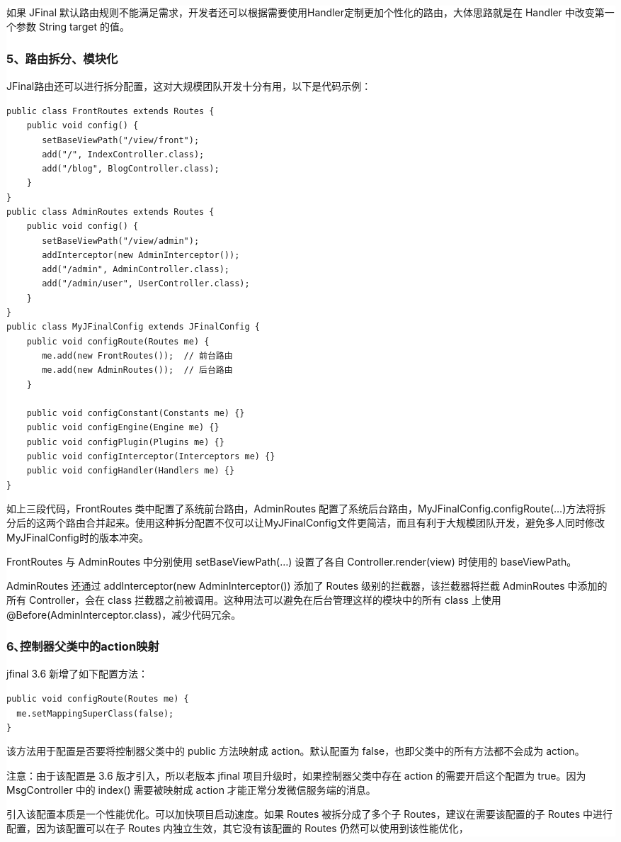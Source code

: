 如果 JFinal 默认路由规则不能满足需求，开发者还可以根据需要使用Handler定制更加个性化的路由，大体思路就是在 Handler 中改变第一个参数 String target 的值。



### 5、路由拆分、模块化
JFinal路由还可以进行拆分配置，这对大规模团队开发十分有用，以下是代码示例：
```
public class FrontRoutes extends Routes {
    public void config() {
       setBaseViewPath("/view/front");
       add("/", IndexController.class);
       add("/blog", BlogController.class);
    }
}
public class AdminRoutes extends Routes {
    public void config() {
       setBaseViewPath("/view/admin");
       addInterceptor(new AdminInterceptor());
       add("/admin", AdminController.class);
       add("/admin/user", UserController.class);
    }
}
public class MyJFinalConfig extends JFinalConfig {
    public void configRoute(Routes me) {
       me.add(new FrontRoutes());  // 前台路由
       me.add(new AdminRoutes());  // 后台路由
    }
    
    public void configConstant(Constants me) {}
    public void configEngine(Engine me) {}
    public void configPlugin(Plugins me) {}
    public void configInterceptor(Interceptors me) {}
    public void configHandler(Handlers me) {}
}
```
如上三段代码，FrontRoutes 类中配置了系统前台路由，AdminRoutes 配置了系统后台路由，MyJFinalConfig.configRoute(…)方法将拆分后的这两个路由合并起来。使用这种拆分配置不仅可以让MyJFinalConfig文件更简洁，而且有利于大规模团队开发，避免多人同时修改MyJFinalConfig时的版本冲突。

FrontRoutes 与 AdminRoutes 中分别使用 setBaseViewPath(…) 设置了各自 Controller.render(view) 时使用的 baseViewPath。

AdminRoutes 还通过 addInterceptor(new AdminInterceptor()) 添加了 Routes 级别的拦截器，该拦截器将拦截 AdminRoutes 中添加的所有 Controller，会在 class 拦截器之前被调用。这种用法可以避免在后台管理这样的模块中的所有 class 上使用@Before(AdminInterceptor.class)，减少代码冗余。



### 6､控制器父类中的action映射
jfinal 3.6 新增了如下配置方法：
```
public void configRoute(Routes me) {
  me.setMappingSuperClass(false);
}
```
该方法用于配置是否要将控制器父类中的 public 方法映射成 action。默认配置为 false，也即父类中的所有方法都不会成为 action。

注意：由于该配置是 3.6 版才引入，所以老版本 jfinal 项目升级时，如果控制器父类中存在 action 的需要开启这个配置为 true。因为 MsgController 中的 index() 需要被映射成 action 才能正常分发微信服务端的消息。

引入该配置本质是一个性能优化。可以加快项目启动速度。如果 Routes 被拆分成了多个子 Routes，建议在需要该配置的子 Routes 中进行配置，因为该配置可以在子 Routes 内独立生效，其它没有该配置的 Routes 仍然可以使用到该性能优化，